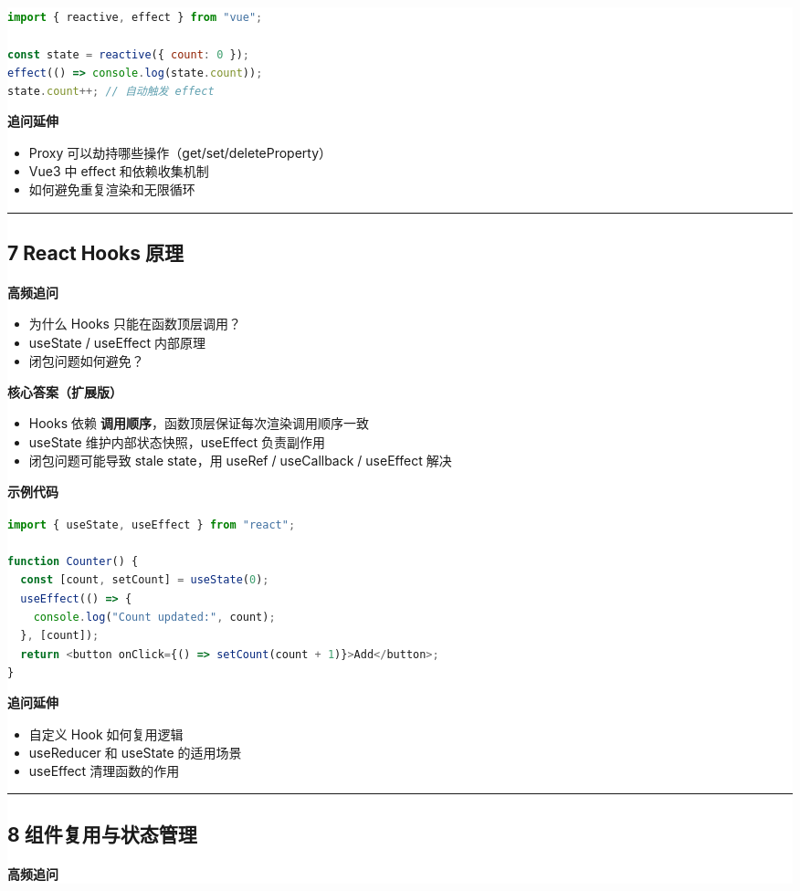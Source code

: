```js
import { reactive, effect } from "vue";

const state = reactive({ count: 0 });
effect(() => console.log(state.count));
state.count++; // 自动触发 effect
```

**追问延伸**

- Proxy 可以劫持哪些操作（get/set/deleteProperty）
- Vue3 中 effect 和依赖收集机制
- 如何避免重复渲染和无限循环

---

## 7 React Hooks 原理

**高频追问**

- 为什么 Hooks 只能在函数顶层调用？
- useState / useEffect 内部原理
- 闭包问题如何避免？

**核心答案（扩展版）**

- Hooks 依赖 **调用顺序**，函数顶层保证每次渲染调用顺序一致
- useState 维护内部状态快照，useEffect 负责副作用
- 闭包问题可能导致 stale state，用 useRef / useCallback / useEffect 解决

**示例代码**

```js
import { useState, useEffect } from "react";

function Counter() {
  const [count, setCount] = useState(0);
  useEffect(() => {
    console.log("Count updated:", count);
  }, [count]);
  return <button onClick={() => setCount(count + 1)}>Add</button>;
}
```

**追问延伸**

- 自定义 Hook 如何复用逻辑
- useReducer 和 useState 的适用场景
- useEffect 清理函数的作用

---

## 8 组件复用与状态管理

**高频追问**
